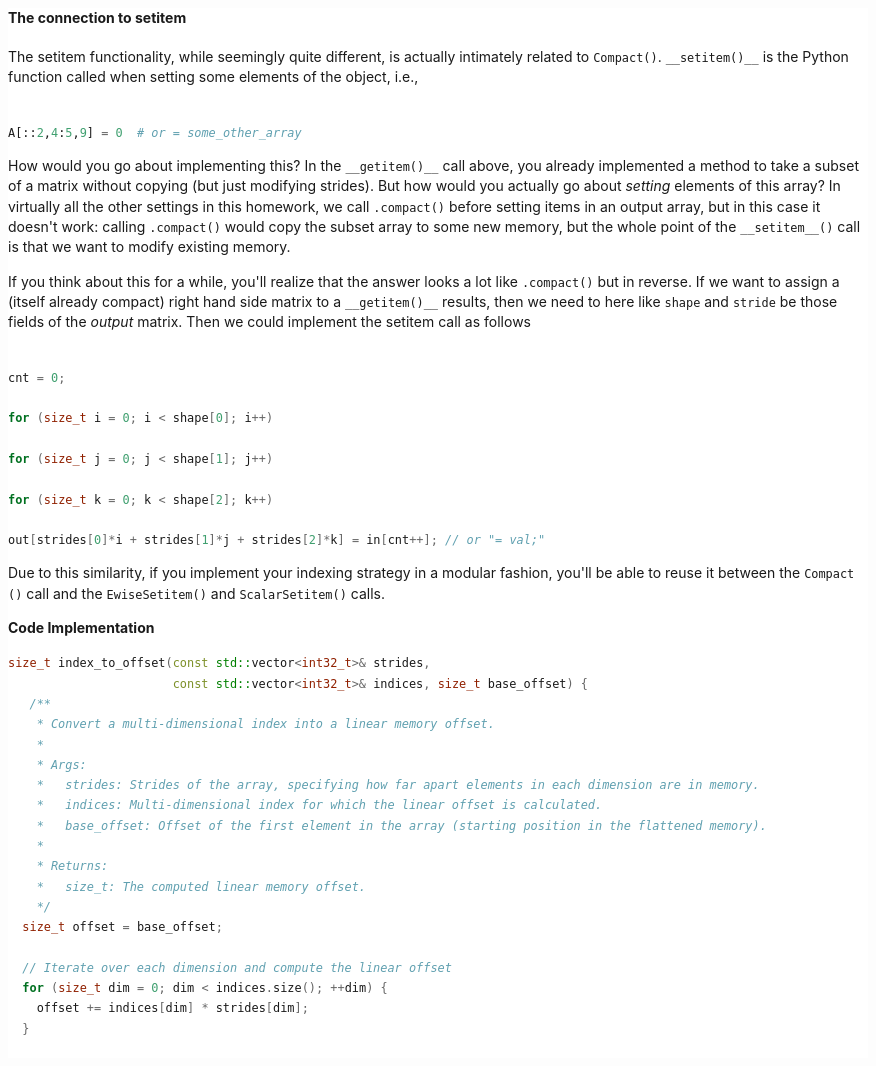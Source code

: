 #### The connection to setitem

The setitem functionality, while seemingly quite different, is actually intimately related to `Compact()`. `__setitem()__` is the Python function called when setting some elements of the object, i.e.,

```python

A[::2,4:5,9] = 0  # or = some_other_array

```

How would you go about implementing this? In the `__getitem()__` call above, you already implemented a method to take a subset of a matrix without copying (but just modifying strides). But how would you actually go about _setting_ elements of this array? In virtually all the other settings in this homework, we call `.compact()` before setting items in an output array, but in this case it doesn't work: calling `.compact()` would copy the subset array to some new memory, but the whole point of the `__setitem__()` call is that we want to modify existing memory.

  

If you think about this for a while, you'll realize that the answer looks a lot like `.compact()` but in reverse. If we want to assign a (itself already compact) right hand side matrix to a `__getitem()__` results, then we need to here like `shape` and `stride` be those fields of the _output_ matrix. Then we could implement the setitem call as follows

  

```c++

cnt = 0;

for (size_t i = 0; i < shape[0]; i++)

for (size_t j = 0; j < shape[1]; j++)

for (size_t k = 0; k < shape[2]; k++)

out[strides[0]*i + strides[1]*j + strides[2]*k] = in[cnt++]; // or "= val;"

```

Due to this similarity, if you implement your indexing strategy in a modular fashion, you'll be able to reuse it between the `Compact()` call and the `EwiseSetitem()` and `ScalarSetitem()` calls.

**Code Implementation**
```c++
size_t index_to_offset(const std::vector<int32_t>& strides, 
                       const std::vector<int32_t>& indices, size_t base_offset) {
   /**
    * Convert a multi-dimensional index into a linear memory offset.
    *
    * Args:
    *   strides: Strides of the array, specifying how far apart elements in each dimension are in memory.
    *   indices: Multi-dimensional index for which the linear offset is calculated.
    *   base_offset: Offset of the first element in the array (starting position in the flattened memory).
    *
    * Returns:
    *   size_t: The computed linear memory offset.
    */
  size_t offset = base_offset;
  
  // Iterate over each dimension and compute the linear offset
  for (size_t dim = 0; dim < indices.size(); ++dim) {
    offset += indices[dim] * strides[dim];
  }
  
```